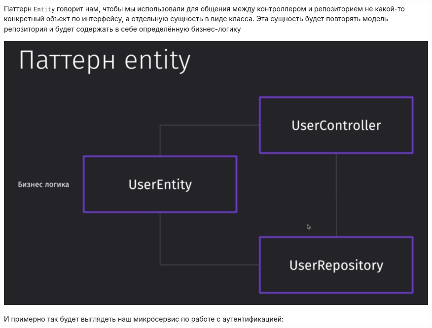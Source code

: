 Паттерн `Entity` говорит нам, чтобы мы использовали для общения между контроллером и репозиторием не какой-то конкретный объект по интерфейсу, а отдельную сущность в виде класса. Эта сущность будет повторять модель репозитория и будет содержать в себе определённую бизнес-логику

![](_png/48e5d829a6ee8793bb41234ea8fbece0.png)

И примерно так будет выглядеть наш микросервис по работе с аутентификацией:

